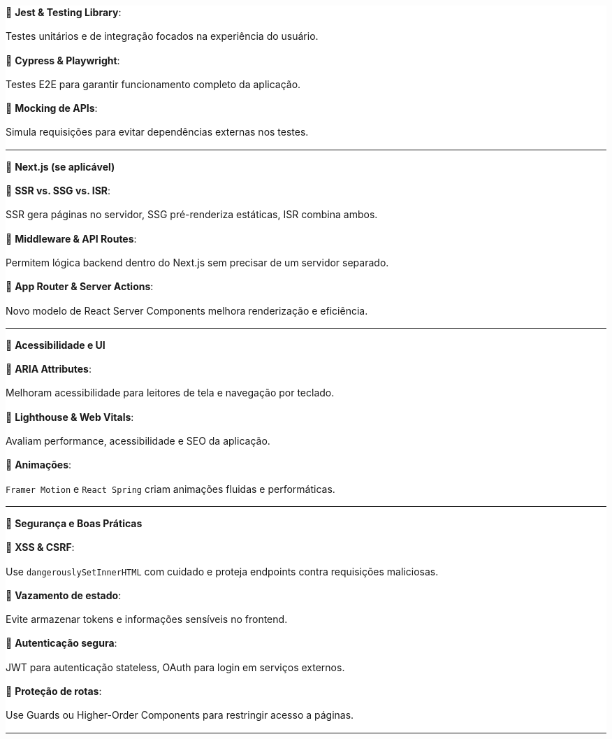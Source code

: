 📌 **Jest & Testing Library**: 

Testes unitários e de integração focados na experiência do usuário.

📌 **Cypress & Playwright**: 

Testes E2E para garantir funcionamento completo da aplicação.

📌 **Mocking de APIs**: 

Simula requisições para evitar dependências externas nos testes.

---

🔹 **Next.js (se aplicável)**

📌 **SSR vs. SSG vs. ISR**: 

SSR gera páginas no servidor, SSG pré-renderiza estáticas, ISR combina ambos.

📌 **Middleware & API Routes**: 

Permitem lógica backend dentro do Next.js sem precisar de um servidor separado.

📌 **App Router & Server Actions**: 

Novo modelo de React Server Components melhora renderização e eficiência.

---

🔹 **Acessibilidade e UI**

📌 **ARIA Attributes**: 

Melhoram acessibilidade para leitores de tela e navegação por teclado.

📌 **Lighthouse & Web Vitals**: 

Avaliam performance, acessibilidade e SEO da aplicação.

📌 **Animações**: 

`Framer Motion` e `React Spring` criam animações fluidas e performáticas.

---

🔹 **Segurança e Boas Práticas**

📌 **XSS & CSRF**: 

Use `dangerouslySetInnerHTML` com cuidado e proteja endpoints contra requisições maliciosas.

📌 **Vazamento de estado**: 

Evite armazenar tokens e informações sensíveis no frontend.

📌 **Autenticação segura**: 

JWT para autenticação stateless, OAuth para login em serviços externos.

📌 **Proteção de rotas**: 

Use Guards ou Higher-Order Components para restringir acesso a páginas.

---
